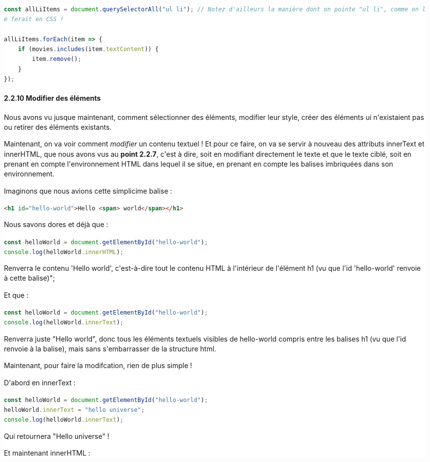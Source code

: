 ```javascript
const allLiItems = document.querySelectorAll("ul li"); // Notez d'ailleurs la manière dont on pointe "ul li", comme on le ferait en CSS !

allLiItems.forEach(item => {
    if (movies.includes(item.textContent)) {
        item.remove();
    }
});
```

#### 2.2.10 Modifier des éléments

Nous avons vu jusque maintenant,  comment sélectionner des éléments, modifier leur style, créer des éléments ui n'existaient pas ou retirer des éléments existants.

Maintenant, on va voir comment *modifier* un contenu textuel ! Et pour ce faire, on va se servir à nouveau des attributs innerText et innerHTML, que nous avons vus au **point 2.2.7**, c'est à dire, soit en modifiant directement le texte et que le texte ciblé, soit en prenant en compte l'environnement HTML dans lequel il se situe, en prenant en compte les balises imbriquées dans son environnement.

Imaginons que nous avions cette simplicime balise :

```html
<h1 id="hello-world">Hello <span> world</span></h1>
```

Nous savons dores et déjà que :

```javascript
const helloWorld = document.getElementById("hello-world");
console.log(helloWorld.innerHTML);
```

Renverra le contenu 'Hello <span> world</span>', c'est-à-dire tout le contenu HTML à l'intérieur de l'élément h1 (vu que l'id 'hello-world' renvoie à cette balise)";

Et que :

```javascript
const helloWorld = document.getElementById("hello-world");
console.log(helloWorld.innerText);
```

Renverra juste "Hello world", donc tous les éléments textuels visibles de hello-world compris entre les balises h1 (vu que l'id renvoie à la balise), mais sans s'embarrasser de la structure html.

Maintenant, pour faire la modifcation, rien de plus simple !

D'abord en innerText :

```javascript
const helloWorld = document.getElementById("hello-world");
helloWorld.innerText = "hello universe";
console.log(helloWorld.innerText);
```
Qui retournera "Hello universe" !

Et maintenant innerHTML :

